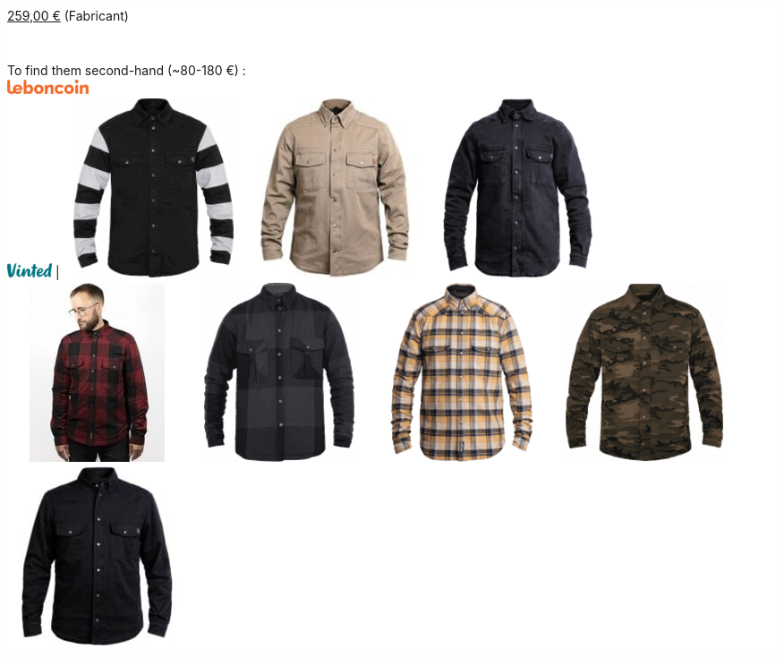 [259,00 €](https://www.ridejohndoe.com/en/jdl5016-motoshirt-prison.html) (Fabricant)<br />                                                                                           <br />                                                                                           <br />                                                                                           To find them second-hand (~80-180 €) :<br />                                                                                           [![](logo_leboncoin.png#floatleft "Leboncoin logo")](https://www.leboncoin.fr/recherche?text=moto+JOHN+DOE+MOTOSHIRT&shippable=1&sort=price&order=asc)<br />[![](logo_vinted.png#floatleft "Vinted logo")](https://www.vinted.fr/catalog?search_text=moto+JOHN+DOE+MOTOSHIRT&order=price_low_to_high)                                                                                           |                                                                                           ![](EN17092-AAA_-_JOHN-DOE_-_MOTOSHIRT_-_0.png "Model picture JOHN-DOE - MOTOSHIRT : EN17092-AAA_-_JOHN-DOE_-_MOTOSHIRT_-_0.png")                                                                                           ![](EN17092-AAA_-_JOHN-DOE_-_MOTOSHIRT_-_1.jpg "Model picture JOHN-DOE - MOTOSHIRT : EN17092-AAA_-_JOHN-DOE_-_MOTOSHIRT_-_1.jpg")                                                                                           ![](EN17092-AAA_-_JOHN-DOE_-_MOTOSHIRT_-_2.png "Model picture JOHN-DOE - MOTOSHIRT : EN17092-AAA_-_JOHN-DOE_-_MOTOSHIRT_-_2.png")                                                                                           ![](EN17092-AAA_-_JOHN-DOE_-_MOTOSHIRT_-_3.jpg "Model picture JOHN-DOE - MOTOSHIRT : EN17092-AAA_-_JOHN-DOE_-_MOTOSHIRT_-_3.jpg")                                                                                           ![](EN17092-AAA_-_JOHN-DOE_-_MOTOSHIRT_-_4.png "Model picture JOHN-DOE - MOTOSHIRT : EN17092-AAA_-_JOHN-DOE_-_MOTOSHIRT_-_4.png")                                                                                           ![](EN17092-AAA_-_JOHN-DOE_-_MOTOSHIRT_-_5.png "Model picture JOHN-DOE - MOTOSHIRT : EN17092-AAA_-_JOHN-DOE_-_MOTOSHIRT_-_5.png")                                                                                           ![](EN17092-AAA_-_JOHN-DOE_-_MOTOSHIRT_-_6.png "Model picture JOHN-DOE - MOTOSHIRT : EN17092-AAA_-_JOHN-DOE_-_MOTOSHIRT_-_6.png")                                                                                           ![](EN17092-AAA_-_JOHN-DOE_-_MOTOSHIRT_-_7.jpg "Model picture JOHN-DOE - MOTOSHIRT : EN17092-AAA_-_JOHN-DOE_-_MOTOSHIRT_-_7.jpg")